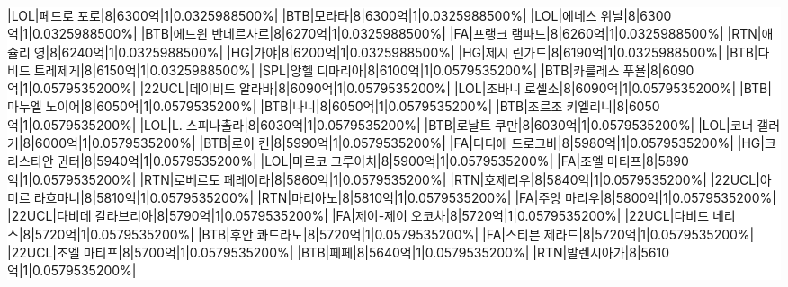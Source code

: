 |LOL|페드로 포로|8|6300억|1|0.0325988500%|
|BTB|모라타|8|6300억|1|0.0325988500%|
|LOL|에네스 위날|8|6300억|1|0.0325988500%|
|BTB|에드윈 반데르사르|8|6270억|1|0.0325988500%|
|FA|프랭크 램파드|8|6260억|1|0.0325988500%|
|RTN|애슐리 영|8|6240억|1|0.0325988500%|
|HG|가야|8|6200억|1|0.0325988500%|
|HG|제시 린가드|8|6190억|1|0.0325988500%|
|BTB|다비드 트레제게|8|6150억|1|0.0325988500%|
|SPL|앙헬 디마리아|8|6100억|1|0.0579535200%|
|BTB|카를레스 푸욜|8|6090억|1|0.0579535200%|
|22UCL|데이비드 알라바|8|6090억|1|0.0579535200%|
|LOL|조바니 로셀소|8|6090억|1|0.0579535200%|
|BTB|마누엘 노이어|8|6050억|1|0.0579535200%|
|BTB|나니|8|6050억|1|0.0579535200%|
|BTB|조르조 키엘리니|8|6050억|1|0.0579535200%|
|LOL|L. 스피나촐라|8|6030억|1|0.0579535200%|
|BTB|로날트 쿠만|8|6030억|1|0.0579535200%|
|LOL|코너 갤러거|8|6000억|1|0.0579535200%|
|BTB|로이 킨|8|5990억|1|0.0579535200%|
|FA|디디에 드로그바|8|5980억|1|0.0579535200%|
|HG|크리스티안 귄터|8|5940억|1|0.0579535200%|
|LOL|마르코 그루이치|8|5900억|1|0.0579535200%|
|FA|조엘 마티프|8|5890억|1|0.0579535200%|
|RTN|로베르토 페레이라|8|5860억|1|0.0579535200%|
|RTN|호제리우|8|5840억|1|0.0579535200%|
|22UCL|아미르 라흐마니|8|5810억|1|0.0579535200%|
|RTN|마리아노|8|5810억|1|0.0579535200%|
|FA|주앙 마리우|8|5800억|1|0.0579535200%|
|22UCL|다비데 칼라브리아|8|5790억|1|0.0579535200%|
|FA|제이-제이 오코차|8|5720억|1|0.0579535200%|
|22UCL|다비드 네리스|8|5720억|1|0.0579535200%|
|BTB|후안 콰드라도|8|5720억|1|0.0579535200%|
|FA|스티븐 제라드|8|5720억|1|0.0579535200%|
|22UCL|조엘 마티프|8|5700억|1|0.0579535200%|
|BTB|페페|8|5640억|1|0.0579535200%|
|RTN|발렌시아가|8|5610억|1|0.0579535200%|